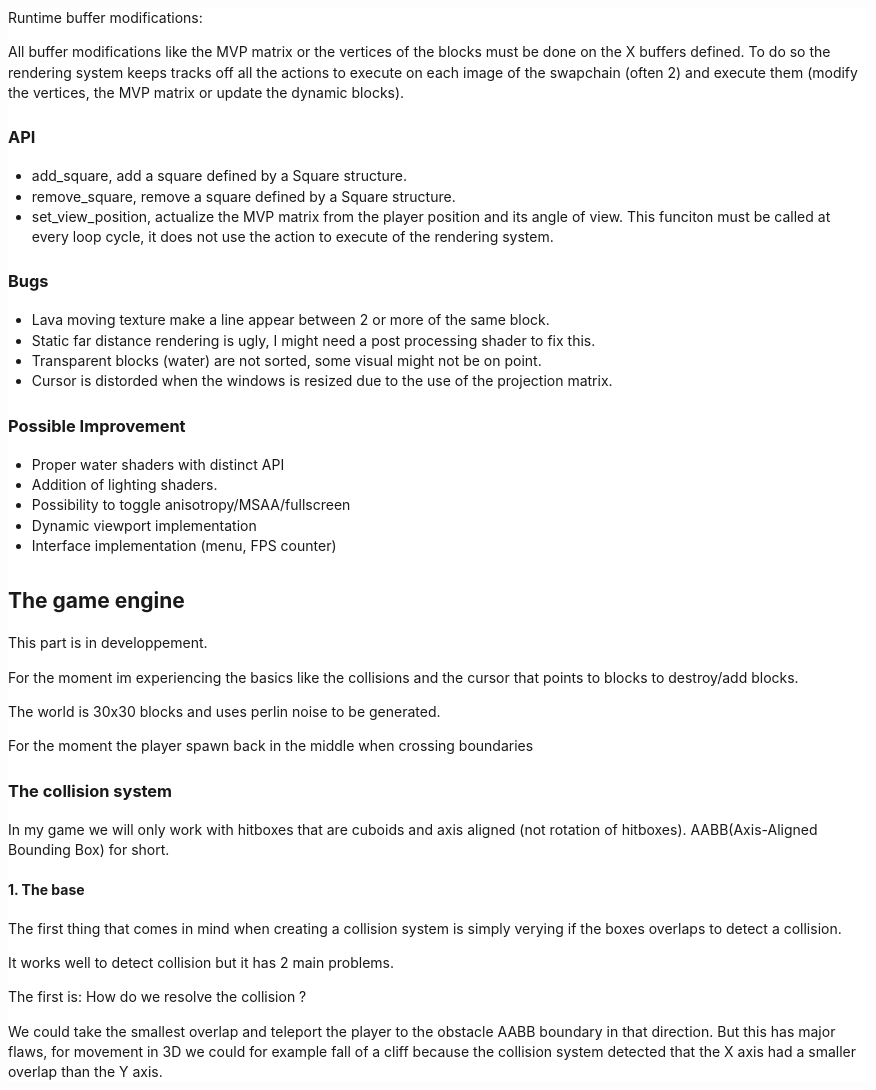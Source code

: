 Runtime buffer modifications:

All buffer modifications like the MVP matrix or the vertices of the blocks must be done on the X buffers defined. To do so the rendering system keeps tracks off all the actions to execute on each image of the swapchain (often 2) and execute them (modify the vertices, the MVP matrix or update the dynamic blocks).


### API
* add_square, add a square defined by a Square structure.
* remove_square, remove a square defined by a Square structure.
* set_view_position, actualize the MVP matrix from the player position and its angle of view. This funciton must be called at every loop cycle, it does not use the action to execute of the rendering system. 

### Bugs
* Lava moving texture make a line appear between 2 or more of the same block.
* Static far distance rendering is ugly, I might need a post processing shader to fix this.
* Transparent blocks (water) are not sorted, some visual might not be on point. 
* Cursor is distorded when the windows is resized due to the use of the projection matrix.

### Possible Improvement 
* Proper water shaders with distinct API
* Addition of lighting shaders.
* Possibility to toggle anisotropy/MSAA/fullscreen
* Dynamic viewport implementation
* Interface implementation (menu, FPS counter)

## The game engine

This part is in developpement.

For the moment im experiencing the basics like the collisions and the 
cursor that points to blocks to destroy/add blocks.

The world is 30x30 blocks and uses perlin noise to be generated.

For the moment the player spawn back in the middle when crossing boundaries

### The collision system
In my game we will only work with hitboxes that are cuboids and axis aligned (not rotation of hitboxes).
AABB(Axis-Aligned Bounding Box) for short.

#### 1. The base
The first thing that comes in mind when creating a collision system is simply verying if the boxes overlaps to detect a collision.

It works well to detect collision but it has 2 main problems.

The first is: How do we resolve the collision ?

We could take the smallest overlap and teleport the player to the obstacle AABB boundary in that direction. But this has major flaws, for movement in 3D we could for example fall of a cliff because the collision system detected that the X axis had a smaller overlap than the Y axis.
